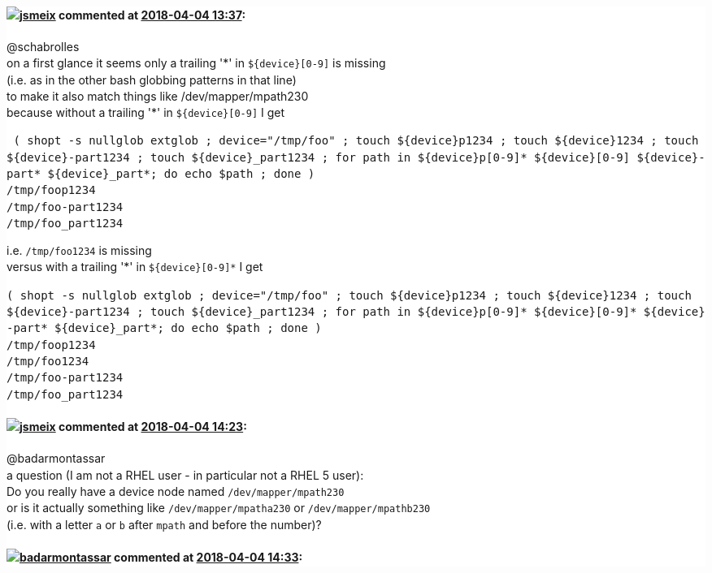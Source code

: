 #### <img src="https://avatars.githubusercontent.com/u/1788608?u=925fc54e2ce01551392622446ece427f51e2f0ce&v=4" width="50">[jsmeix](https://github.com/jsmeix) commented at [2018-04-04 13:37](https://github.com/rear/rear/issues/1766#issuecomment-378602550):

@schabrolles  
on a first glance it seems only a trailing '\*' in `${device}[0-9]` is
missing  
(i.e. as in the other bash globbing patterns in that line)  
to make it also match things like /dev/mapper/mpath230  
because without a trailing '\*' in `${device}[0-9]` I get

<pre>
 ( shopt -s nullglob extglob ; device="/tmp/foo" ; touch ${device}p1234 ; touch ${device}1234 ; touch ${device}-part1234 ; touch ${device}_part1234 ; for path in ${device}p[0-9]* ${device}[0-9] ${device}-part* ${device}_part*; do echo $path ; done )
/tmp/foop1234
/tmp/foo-part1234
/tmp/foo_part1234
</pre>

i.e. `/tmp/foo1234` is missing  
versus with a trailing '\*' in `${device}[0-9]*` I get

<pre>
( shopt -s nullglob extglob ; device="/tmp/foo" ; touch ${device}p1234 ; touch ${device}1234 ; touch ${device}-part1234 ; touch ${device}_part1234 ; for path in ${device}p[0-9]* ${device}[0-9]* ${device}-part* ${device}_part*; do echo $path ; done )
/tmp/foop1234
/tmp/foo1234
/tmp/foo-part1234
/tmp/foo_part1234
</pre>

#### <img src="https://avatars.githubusercontent.com/u/1788608?u=925fc54e2ce01551392622446ece427f51e2f0ce&v=4" width="50">[jsmeix](https://github.com/jsmeix) commented at [2018-04-04 14:23](https://github.com/rear/rear/issues/1766#issuecomment-378617725):

@badarmontassar  
a question (I am not a RHEL user - in particular not a RHEL 5 user):  
Do you really have a device node named `/dev/mapper/mpath230`  
or is it actually something like `/dev/mapper/mpatha230` or
`/dev/mapper/mpathb230`  
(i.e. with a letter `a` or `b` after `mpath` and before the number)?

#### <img src="https://avatars.githubusercontent.com/u/30972941?v=4" width="50">[badarmontassar](https://github.com/badarmontassar) commented at [2018-04-04 14:33](https://github.com/rear/rear/issues/1766#issuecomment-378621356):
